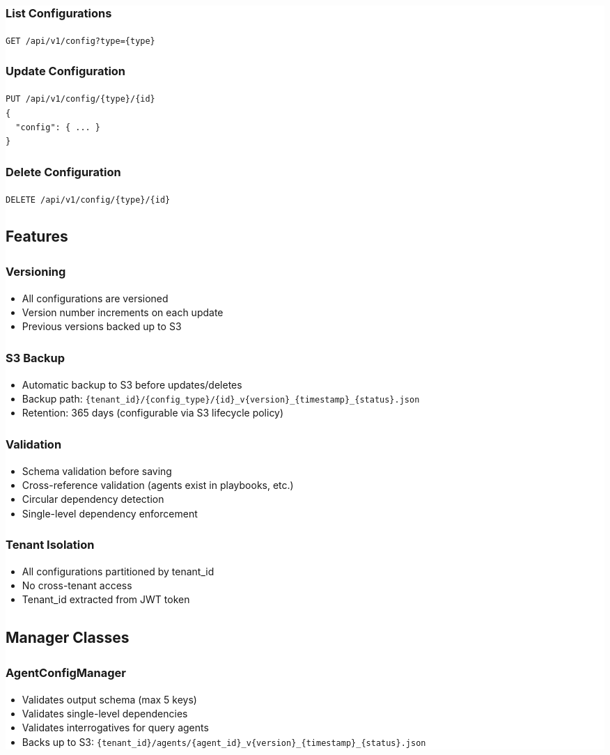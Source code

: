 ### List Configurations
```
GET /api/v1/config?type={type}
```

### Update Configuration
```
PUT /api/v1/config/{type}/{id}
{
  "config": { ... }
}
```

### Delete Configuration
```
DELETE /api/v1/config/{type}/{id}
```

## Features

### Versioning
- All configurations are versioned
- Version number increments on each update
- Previous versions backed up to S3

### S3 Backup
- Automatic backup to S3 before updates/deletes
- Backup path: `{tenant_id}/{config_type}/{id}_v{version}_{timestamp}_{status}.json`
- Retention: 365 days (configurable via S3 lifecycle policy)

### Validation
- Schema validation before saving
- Cross-reference validation (agents exist in playbooks, etc.)
- Circular dependency detection
- Single-level dependency enforcement

### Tenant Isolation
- All configurations partitioned by tenant_id
- No cross-tenant access
- Tenant_id extracted from JWT token

## Manager Classes

### AgentConfigManager
- Validates output schema (max 5 keys)
- Validates single-level dependencies
- Validates interrogatives for query agents
- Backs up to S3: `{tenant_id}/agents/{agent_id}_v{version}_{timestamp}_{status}.json`
